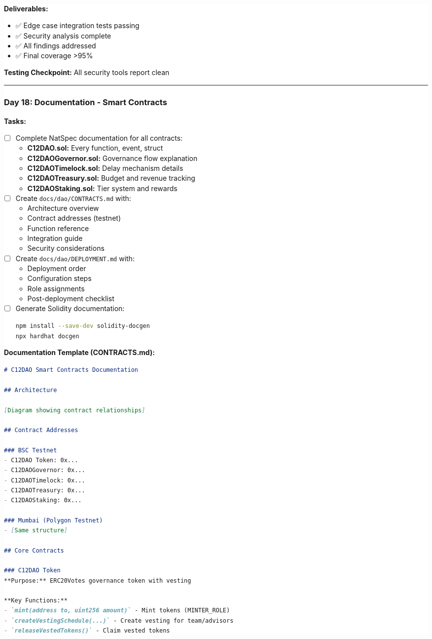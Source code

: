 **Deliverables:**
- ✅ Edge case integration tests passing
- ✅ Security analysis complete
- ✅ All findings addressed
- ✅ Final coverage >95%

**Testing Checkpoint:** All security tools report clean

---

### **Day 18: Documentation - Smart Contracts**

**Tasks:**
- [ ] Complete NatSpec documentation for all contracts:
  - **C12DAO.sol:** Every function, event, struct
  - **C12DAOGovernor.sol:** Governance flow explanation
  - **C12DAOTimelock.sol:** Delay mechanism details
  - **C12DAOTreasury.sol:** Budget and revenue tracking
  - **C12DAOStaking.sol:** Tier system and rewards
- [ ] Create `docs/dao/CONTRACTS.md` with:
  - Architecture overview
  - Contract addresses (testnet)
  - Function reference
  - Integration guide
  - Security considerations
- [ ] Create `docs/dao/DEPLOYMENT.md` with:
  - Deployment order
  - Configuration steps
  - Role assignments
  - Post-deployment checklist
- [ ] Generate Solidity documentation:
  ```bash
  npm install --save-dev solidity-docgen
  npx hardhat docgen
  ```

**Documentation Template (CONTRACTS.md):**
```markdown
# C12DAO Smart Contracts Documentation

## Architecture

[Diagram showing contract relationships]

## Contract Addresses

### BSC Testnet
- C12DAO Token: 0x...
- C12DAOGovernor: 0x...
- C12DAOTimelock: 0x...
- C12DAOTreasury: 0x...
- C12DAOStaking: 0x...

### Mumbai (Polygon Testnet)
- [Same structure]

## Core Contracts

### C12DAO Token
**Purpose:** ERC20Votes governance token with vesting

**Key Functions:**
- `mint(address to, uint256 amount)` - Mint tokens (MINTER_ROLE)
- `createVestingSchedule(...)` - Create vesting for team/advisors
- `releaseVestedTokens()` - Claim vested tokens
```